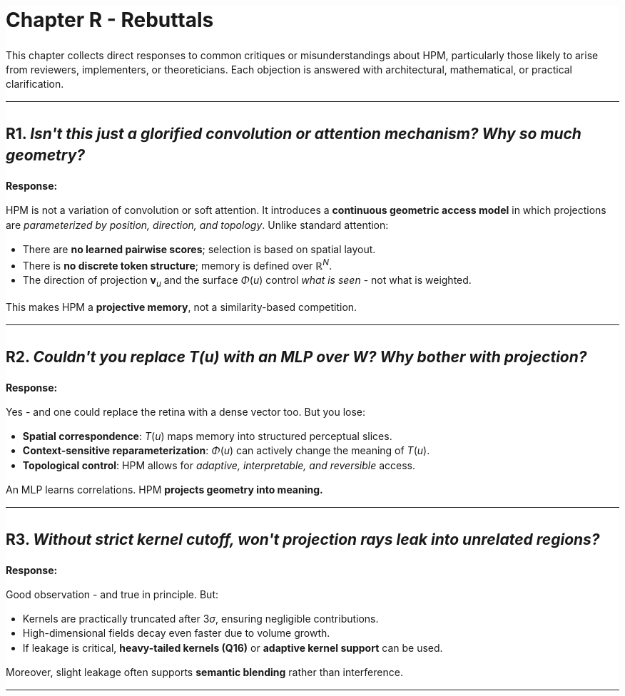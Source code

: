 # Chapter R - Rebuttals

This chapter collects direct responses to common critiques or misunderstandings about HPM, particularly those likely to arise from reviewers, implementers, or theoreticians. Each objection is answered with architectural, mathematical, or practical clarification.

---

## R1. *Isn't this just a glorified convolution or attention mechanism? Why so much geometry?*

**Response:**

HPM is not a variation of convolution or soft attention. It introduces a **continuous geometric access model** in which projections are *parameterized by position, direction, and topology*. Unlike standard attention:

* There are **no learned pairwise scores**; selection is based on spatial layout.
* There is **no discrete token structure**; memory is defined over $\mathbb{R}^N$.
* The direction of projection $\mathbf{v}_u$ and the surface $\Phi(u)$ control *what is seen* - not what is weighted.

This makes HPM a **projective memory**, not a similarity-based competition.

---

## R2. *Couldn't you replace $T(u)$ with an MLP over $W$? Why bother with projection?*

**Response:**

Yes - and one could replace the retina with a dense vector too. But you lose:

* **Spatial correspondence**: $T(u)$ maps memory into structured perceptual slices.
* **Context-sensitive reparameterization**: $\Phi(u)$ can actively change the meaning of $T(u)$.
* **Topological control**: HPM allows for *adaptive, interpretable, and reversible* access.

An MLP learns correlations. HPM **projects geometry into meaning.**

---

## R3. *Without strict kernel cutoff, won't projection rays leak into unrelated regions?*

**Response:**

Good observation - and true in principle. But:

* Kernels are practically truncated after $3\sigma$, ensuring negligible contributions.
* High-dimensional fields decay even faster due to volume growth.
* If leakage is critical, **heavy-tailed kernels (Q16)** or **adaptive kernel support** can be used.

Moreover, slight leakage often supports **semantic blending** rather than interference.

---